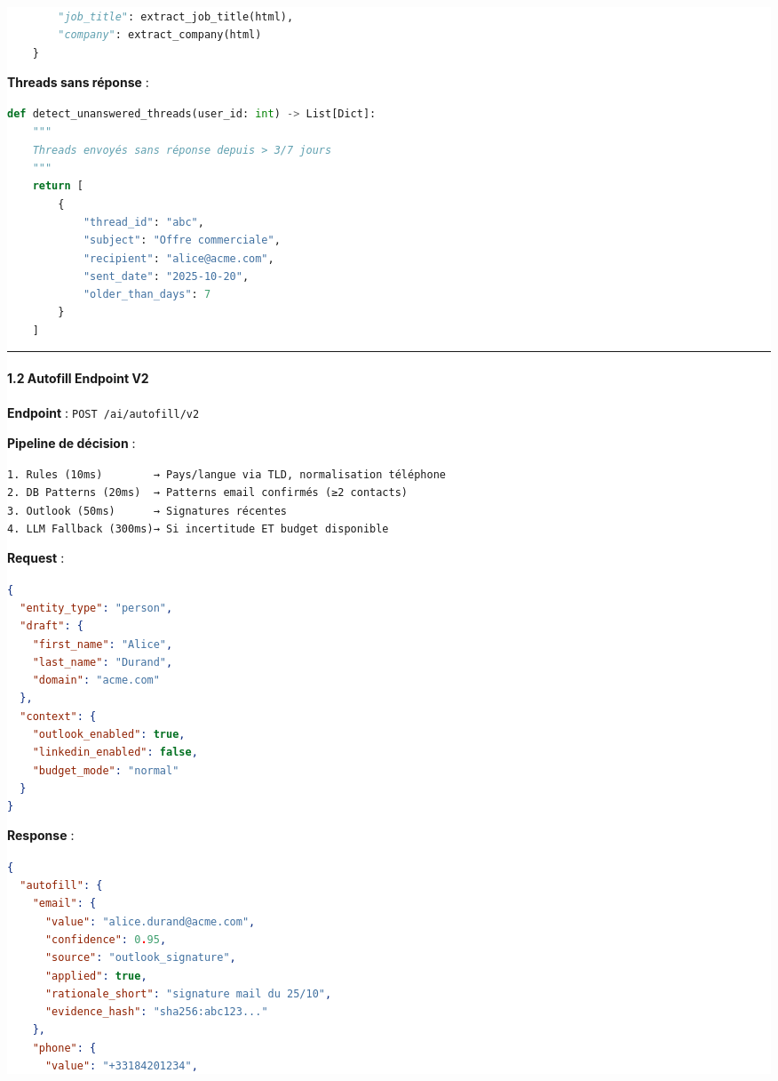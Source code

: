 ```python
        "job_title": extract_job_title(html),
        "company": extract_company(html)
    }
```

**Threads sans réponse** :
```python
def detect_unanswered_threads(user_id: int) -> List[Dict]:
    """
    Threads envoyés sans réponse depuis > 3/7 jours
    """
    return [
        {
            "thread_id": "abc",
            "subject": "Offre commerciale",
            "recipient": "alice@acme.com",
            "sent_date": "2025-10-20",
            "older_than_days": 7
        }
    ]
```

---

#### 1.2 Autofill Endpoint V2

**Endpoint** : `POST /ai/autofill/v2`

**Pipeline de décision** :
```
1. Rules (10ms)        → Pays/langue via TLD, normalisation téléphone
2. DB Patterns (20ms)  → Patterns email confirmés (≥2 contacts)
3. Outlook (50ms)      → Signatures récentes
4. LLM Fallback (300ms)→ Si incertitude ET budget disponible
```

**Request** :
```json
{
  "entity_type": "person",
  "draft": {
    "first_name": "Alice",
    "last_name": "Durand",
    "domain": "acme.com"
  },
  "context": {
    "outlook_enabled": true,
    "linkedin_enabled": false,
    "budget_mode": "normal"
  }
}
```

**Response** :
```json
{
  "autofill": {
    "email": {
      "value": "alice.durand@acme.com",
      "confidence": 0.95,
      "source": "outlook_signature",
      "applied": true,
      "rationale_short": "signature mail du 25/10",
      "evidence_hash": "sha256:abc123..."
    },
    "phone": {
      "value": "+33184201234",
```